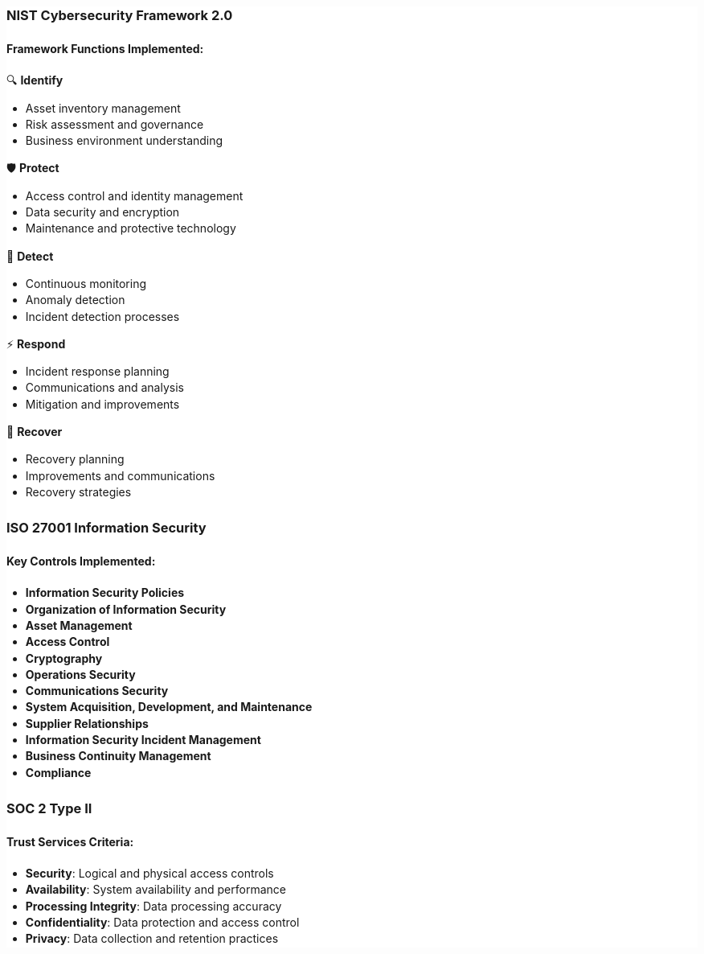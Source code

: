 ### NIST Cybersecurity Framework 2.0

#### **Framework Functions Implemented:**

🔍 **Identify**
- Asset inventory management
- Risk assessment and governance
- Business environment understanding

🛡️ **Protect**
- Access control and identity management
- Data security and encryption
- Maintenance and protective technology

📡 **Detect**
- Continuous monitoring
- Anomaly detection
- Incident detection processes

⚡ **Respond**
- Incident response planning
- Communications and analysis
- Mitigation and improvements

🔄 **Recover**
- Recovery planning
- Improvements and communications
- Recovery strategies

### ISO 27001 Information Security

#### **Key Controls Implemented:**

- **Information Security Policies**
- **Organization of Information Security**
- **Asset Management**
- **Access Control**
- **Cryptography**
- **Operations Security**
- **Communications Security**
- **System Acquisition, Development, and Maintenance**
- **Supplier Relationships**
- **Information Security Incident Management**
- **Business Continuity Management**
- **Compliance**

### SOC 2 Type II

#### **Trust Services Criteria:**

- **Security**: Logical and physical access controls
- **Availability**: System availability and performance
- **Processing Integrity**: Data processing accuracy
- **Confidentiality**: Data protection and access control
- **Privacy**: Data collection and retention practices
